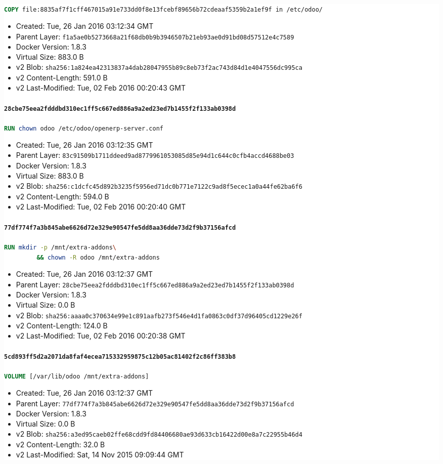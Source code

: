 ```dockerfile
COPY file:8835af7f1cff467015a91e733dd0f8e13fcebf89656b72cdeaaf5359b2a1ef9f in /etc/odoo/
```

-	Created: Tue, 26 Jan 2016 03:12:34 GMT
-	Parent Layer: `f1a5ae0b5273668a21f68db0b9b3946507b21eb93ae0d91bd08d57512e4c7589`
-	Docker Version: 1.8.3
-	Virtual Size: 883.0 B
-	v2 Blob: `sha256:1a824ea42313837a4dab28047955b89c8eb73f2ac743d84d1e4047556dc995ca`
-	v2 Content-Length: 591.0 B
-	v2 Last-Modified: Tue, 02 Feb 2016 00:20:43 GMT

#### `28cbe75eea2fdddbd310ec1ff5c667ed886a9a2ed23ed7b1455f2f133ab0398d`

```dockerfile
RUN chown odoo /etc/odoo/openerp-server.conf
```

-	Created: Tue, 26 Jan 2016 03:12:35 GMT
-	Parent Layer: `83c91509b1711ddeed9ad8779961053085d85e94d1c644c0cfb4accd4688be03`
-	Docker Version: 1.8.3
-	Virtual Size: 883.0 B
-	v2 Blob: `sha256:c1dcfc45d892b3235f5956ed71dc0b771e7122c9ad8f5ecec1a0a44fe62ba6f6`
-	v2 Content-Length: 594.0 B
-	v2 Last-Modified: Tue, 02 Feb 2016 00:20:40 GMT

#### `77df774f7a3b845abe6626d72e329e90547fe5dd8aa36dde73d2f9b37156afcd`

```dockerfile
RUN mkdir -p /mnt/extra-addons\
         && chown -R odoo /mnt/extra-addons
```

-	Created: Tue, 26 Jan 2016 03:12:37 GMT
-	Parent Layer: `28cbe75eea2fdddbd310ec1ff5c667ed886a9a2ed23ed7b1455f2f133ab0398d`
-	Docker Version: 1.8.3
-	Virtual Size: 0.0 B
-	v2 Blob: `sha256:aaaa0c370634e99e1c891aafb273f546e4d1fa0863c0df37d96405cd1229e26f`
-	v2 Content-Length: 124.0 B
-	v2 Last-Modified: Tue, 02 Feb 2016 00:20:38 GMT

#### `5cd893ff5d2a2071da8faf4ecea715332959875c12b05ac81402f2c86ff383b8`

```dockerfile
VOLUME [/var/lib/odoo /mnt/extra-addons]
```

-	Created: Tue, 26 Jan 2016 03:12:37 GMT
-	Parent Layer: `77df774f7a3b845abe6626d72e329e90547fe5dd8aa36dde73d2f9b37156afcd`
-	Docker Version: 1.8.3
-	Virtual Size: 0.0 B
-	v2 Blob: `sha256:a3ed95caeb02ffe68cdd9fd84406680ae93d633cb16422d00e8a7c22955b46d4`
-	v2 Content-Length: 32.0 B
-	v2 Last-Modified: Sat, 14 Nov 2015 09:09:44 GMT
